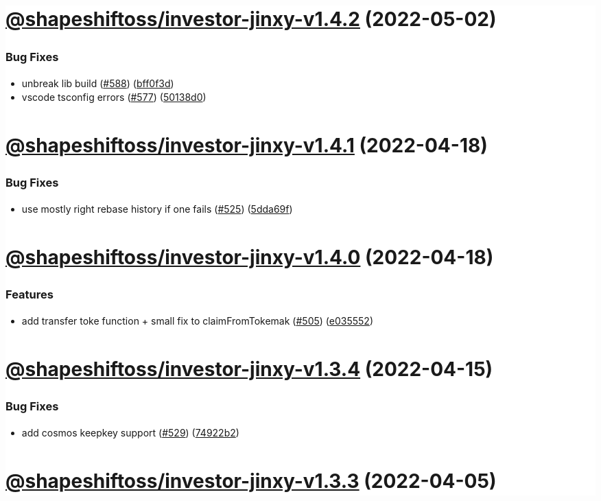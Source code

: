 # [@shapeshiftoss/investor-jinxy-v1.4.2](https://github.com/shapeshift/lib/compare/@shapeshiftoss/investor-jinxy-v1.4.1...@shapeshiftoss/investor-jinxy-v1.4.2) (2022-05-02)


### Bug Fixes

* unbreak lib build ([#588](https://github.com/shapeshift/lib/issues/588)) ([bff0f3d](https://github.com/shapeshift/lib/commit/bff0f3d351f09ae9693b6b173782e8d8671ca3e4))
* vscode tsconfig errors ([#577](https://github.com/shapeshift/lib/issues/577)) ([50138d0](https://github.com/shapeshift/lib/commit/50138d07b55b730f3bee68fae80414dc6578ee2a))

# [@shapeshiftoss/investor-jinxy-v1.4.1](https://github.com/shapeshift/lib/compare/@shapeshiftoss/investor-jinxy-v1.4.0...@shapeshiftoss/investor-jinxy-v1.4.1) (2022-04-18)


### Bug Fixes

* use mostly right rebase history if one fails ([#525](https://github.com/shapeshift/lib/issues/525)) ([5dda69f](https://github.com/shapeshift/lib/commit/5dda69ff965b9280e4236cb48b11f95e980dbe38))

# [@shapeshiftoss/investor-jinxy-v1.4.0](https://github.com/shapeshift/lib/compare/@shapeshiftoss/investor-jinxy-v1.3.4...@shapeshiftoss/investor-jinxy-v1.4.0) (2022-04-18)


### Features

* add transfer toke function + small fix to claimFromTokemak ([#505](https://github.com/shapeshift/lib/issues/505)) ([e035552](https://github.com/shapeshift/lib/commit/e03555207c650adbc19b031eb3f0ede8131be006))

# [@shapeshiftoss/investor-jinxy-v1.3.4](https://github.com/shapeshift/lib/compare/@shapeshiftoss/investor-jinxy-v1.3.3...@shapeshiftoss/investor-jinxy-v1.3.4) (2022-04-15)


### Bug Fixes

* add cosmos keepkey support ([#529](https://github.com/shapeshift/lib/issues/529)) ([74922b2](https://github.com/shapeshift/lib/commit/74922b282d493d31afada7929ab64f5d875ee032))

# [@shapeshiftoss/investor-jinxy-v1.3.3](https://github.com/shapeshift/lib/compare/@shapeshiftoss/investor-jinxy-v1.3.2...@shapeshiftoss/investor-jinxy-v1.3.3) (2022-04-05)

